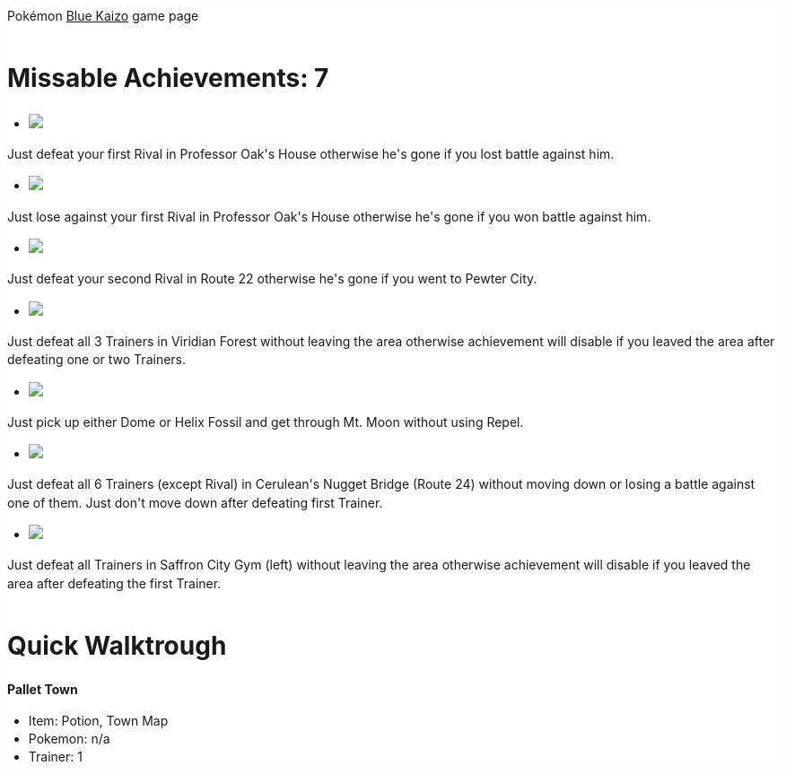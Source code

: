 Pokémon [Blue Kaizo](https://retroachievements.org/game/6690) game page



# **Missable Achievements: 7**

* [![](https://s3-eu-west-1.amazonaws.com/i.retroachievements.org/Badge/86604.png)](https://retroachievements.org/achievement/80524)

Just defeat your first Rival in Professor Oak's House otherwise he's gone if you lost battle against him.


* [![](https://s3-eu-west-1.amazonaws.com/i.retroachievements.org/Badge/86721.png)](https://retroachievements.org/achievement/80536)

Just lose against your first Rival in Professor Oak's House otherwise he's gone if you won battle against him.


* [![](https://s3-eu-west-1.amazonaws.com/i.retroachievements.org/Badge/86605.png)](https://retroachievements.org/achievement/80525)

Just defeat your second Rival in Route 22 otherwise he's gone if you went to Pewter City.


* [![](https://s3-eu-west-1.amazonaws.com/i.retroachievements.org/Badge/86965.png)](https://retroachievements.org/achievement/80550)

Just defeat all 3 Trainers in Viridian Forest without leaving the area otherwise achievement will disable if you leaved the area after defeating one or two Trainers.


* [![](https://s3-eu-west-1.amazonaws.com/i.retroachievements.org/Badge/86967.png)](https://retroachievements.org/achievement/80553)

Just pick up either Dome or Helix Fossil and get through Mt. Moon without using Repel.


* [![](https://s3-eu-west-1.amazonaws.com/i.retroachievements.org/Badge/86966.png)](https://retroachievements.org/achievement/80552)

Just defeat all 6 Trainers (except Rival) in Cerulean's Nugget Bridge (Route 24) without moving down or losing a battle against one of them. Just don't move down after defeating first Trainer.


* [![](https://s3-eu-west-1.amazonaws.com/i.retroachievements.org/Badge/86970.png)](https://retroachievements.org/achievement/80554)

Just defeat all Trainers in Saffron City Gym (left) without leaving the area otherwise achievement will disable if you leaved the area after defeating the first Trainer.


# **Quick Walktrough**

**Pallet Town**
* Item: Potion, Town Map
* Pokemon: n/a
* Trainer: 1
